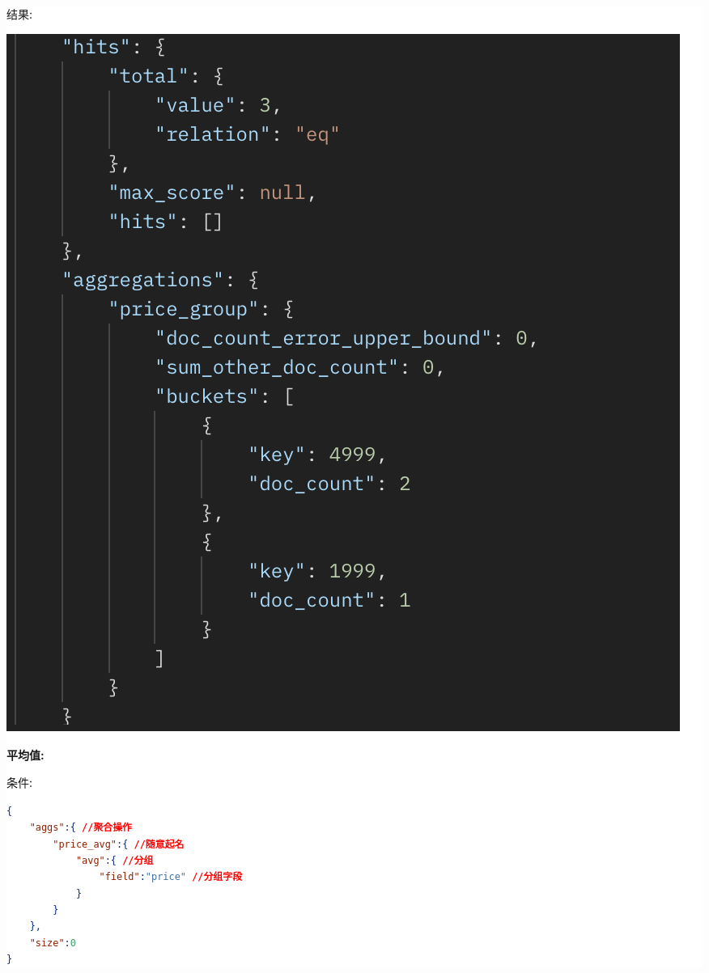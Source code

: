 结果:

![image-20220428013258717](/image-20220428013258717.png)

**平均值:**

条件:

```json
{
    "aggs":{ //聚合操作
        "price_avg":{ //随意起名
            "avg":{ //分组
                "field":"price" //分组字段
            }
        }
    },
    "size":0
}
```
